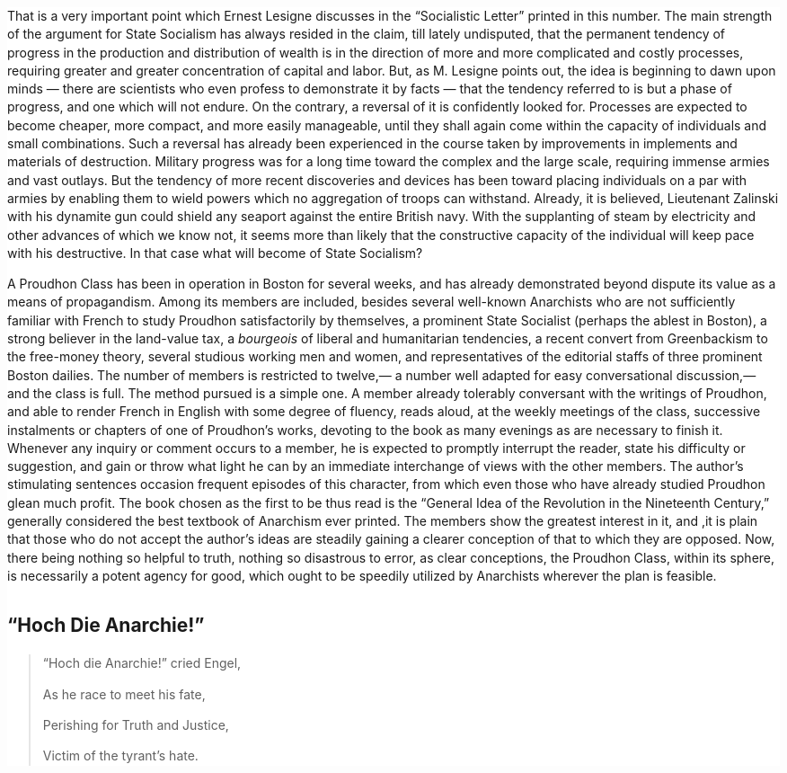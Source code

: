 That is a very important point which Ernest Lesigne discusses in the “Socialistic Letter” printed in this number. The main strength of the argument for State Socialism has always resided in the claim, till lately undisputed, that the permanent tendency of progress in the production and distribution of wealth is in the direction of more and more complicated and costly processes, requiring greater and greater concentration of capital and labor. But, as M. Lesigne points out, the idea is beginning to dawn upon minds — there are scientists who even profess to demonstrate it by facts — that the tendency referred to is but a phase of progress, and one which will not endure. On the contrary, a reversal of it is confidently looked for. Processes are expected to become cheaper, more compact, and more easily manageable, until they shall again come within the capacity of individuals and small combinations. Such a reversal has already been experienced in the course taken by improvements in implements and materials of destruction. Military progress was for a long time toward the complex and the large scale, requiring immense armies and vast outlays. But the tendency of more recent discoveries and devices has been toward placing individuals on a par with armies by enabling them to wield powers which no aggregation of troops can withstand. Already, it is believed, Lieutenant Zalinski with his dynamite gun could shield any seaport against the entire British navy. With the supplanting of steam by electricity and other advances of which we know not, it seems more than likely that the constructive capacity of the individual will keep pace with his destructive. In that case what will become of State Socialism?

A Proudhon Class has been in operation in Boston for several weeks, and has already demonstrated beyond dispute its value as a means of propagandism. Among its members are included, besides several well-known Anarchists who are not sufficiently familiar with French to study Proudhon satisfactorily by themselves, a prominent State Socialist (perhaps the ablest in Boston), a strong believer in the land-value tax, a *bourgeois* of liberal and humanitarian tendencies, a recent convert from Greenbackism to the free-money theory, several studious working men and women, and representatives of the editorial staffs of three prominent Boston dailies. The number of members is restricted to twelve,— a number well adapted for easy conversational discussion,— and the class is full. The method pursued is a simple one. A member already tolerably conversant with the writings of Proudhon, and able to render French in English with some degree of fluency, reads aloud, at the weekly meetings of the class, successive instalments or chapters of one of Proudhon’s works, devoting to the book as many evenings as are necessary to finish it. Whenever any inquiry or comment occurs to a member, he is expected to promptly interrupt the reader, state his difficulty or suggestion, and gain or throw what light he can by an immediate interchange of views with the other members. The author’s stimulating sentences occasion frequent episodes of this character, from which even those who have already studied Proudhon glean much profit. The book chosen as the first to be thus read is the “General Idea of the Revolution in the Nineteenth Century,” generally considered the best textbook of Anarchism ever printed. The members show the greatest interest in it, and ,it is plain that those who do not accept the author’s ideas are steadily gaining a clearer conception of that to which they are opposed. Now, there being nothing so helpful to truth, nothing so disastrous to error, as clear conceptions, the Proudhon Class, within its sphere, is necessarily a potent agency for good, which ought to be speedily utilized by Anarchists wherever the plan is feasible.

## “Hoch Die Anarchie!”

> “Hoch die Anarchie!” cried Engel,
>
> As he race to meet his fate,
>
> Perishing for Truth and Justice,
>
> Victim of the tyrant’s hate.
